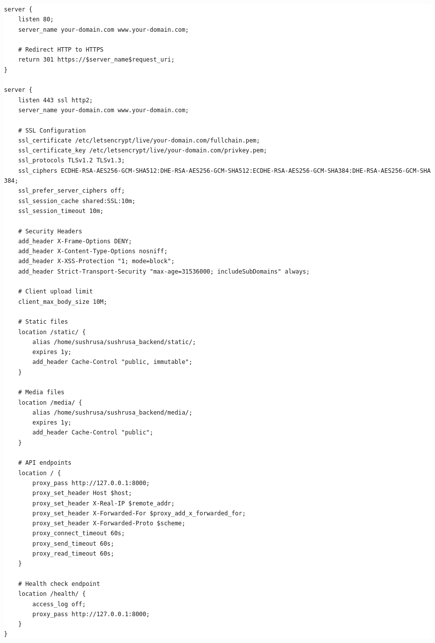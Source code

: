 ```nginx
server {
    listen 80;
    server_name your-domain.com www.your-domain.com;
    
    # Redirect HTTP to HTTPS
    return 301 https://$server_name$request_uri;
}

server {
    listen 443 ssl http2;
    server_name your-domain.com www.your-domain.com;
    
    # SSL Configuration
    ssl_certificate /etc/letsencrypt/live/your-domain.com/fullchain.pem;
    ssl_certificate_key /etc/letsencrypt/live/your-domain.com/privkey.pem;
    ssl_protocols TLSv1.2 TLSv1.3;
    ssl_ciphers ECDHE-RSA-AES256-GCM-SHA512:DHE-RSA-AES256-GCM-SHA512:ECDHE-RSA-AES256-GCM-SHA384:DHE-RSA-AES256-GCM-SHA384;
    ssl_prefer_server_ciphers off;
    ssl_session_cache shared:SSL:10m;
    ssl_session_timeout 10m;
    
    # Security Headers
    add_header X-Frame-Options DENY;
    add_header X-Content-Type-Options nosniff;
    add_header X-XSS-Protection "1; mode=block";
    add_header Strict-Transport-Security "max-age=31536000; includeSubDomains" always;
    
    # Client upload limit
    client_max_body_size 10M;
    
    # Static files
    location /static/ {
        alias /home/sushrusa/sushrusa_backend/static/;
        expires 1y;
        add_header Cache-Control "public, immutable";
    }
    
    # Media files
    location /media/ {
        alias /home/sushrusa/sushrusa_backend/media/;
        expires 1y;
        add_header Cache-Control "public";
    }
    
    # API endpoints
    location / {
        proxy_pass http://127.0.0.1:8000;
        proxy_set_header Host $host;
        proxy_set_header X-Real-IP $remote_addr;
        proxy_set_header X-Forwarded-For $proxy_add_x_forwarded_for;
        proxy_set_header X-Forwarded-Proto $scheme;
        proxy_connect_timeout 60s;
        proxy_send_timeout 60s;
        proxy_read_timeout 60s;
    }
    
    # Health check endpoint
    location /health/ {
        access_log off;
        proxy_pass http://127.0.0.1:8000;
    }
}
```